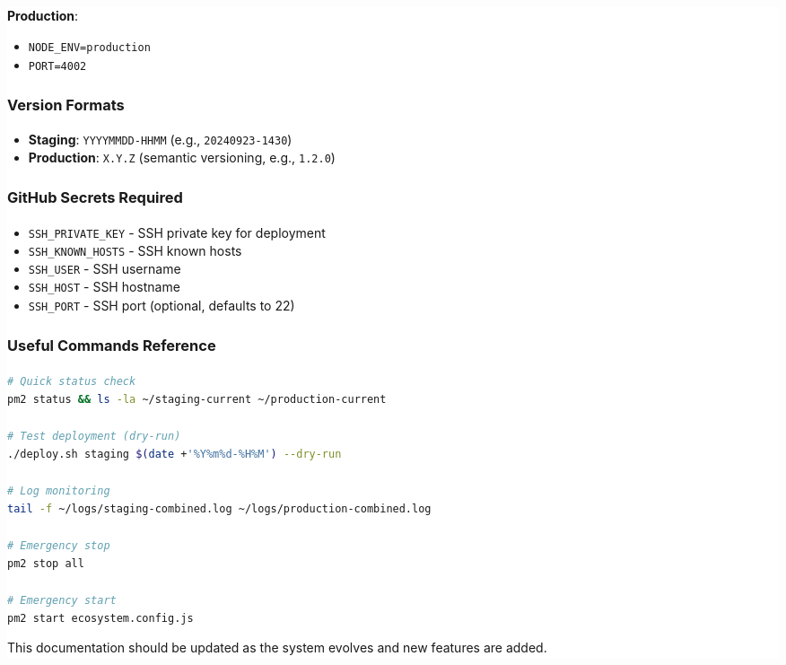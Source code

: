 **Production**:
- `NODE_ENV=production`
- `PORT=4002`

### Version Formats

- **Staging**: `YYYYMMDD-HHMM` (e.g., `20240923-1430`)
- **Production**: `X.Y.Z` (semantic versioning, e.g., `1.2.0`)

### GitHub Secrets Required

- `SSH_PRIVATE_KEY` - SSH private key for deployment
- `SSH_KNOWN_HOSTS` - SSH known hosts
- `SSH_USER` - SSH username
- `SSH_HOST` - SSH hostname
- `SSH_PORT` - SSH port (optional, defaults to 22)

### Useful Commands Reference

```bash
# Quick status check
pm2 status && ls -la ~/staging-current ~/production-current

# Test deployment (dry-run)
./deploy.sh staging $(date +'%Y%m%d-%H%M') --dry-run

# Log monitoring
tail -f ~/logs/staging-combined.log ~/logs/production-combined.log

# Emergency stop
pm2 stop all

# Emergency start
pm2 start ecosystem.config.js
```

This documentation should be updated as the system evolves and new features are added.